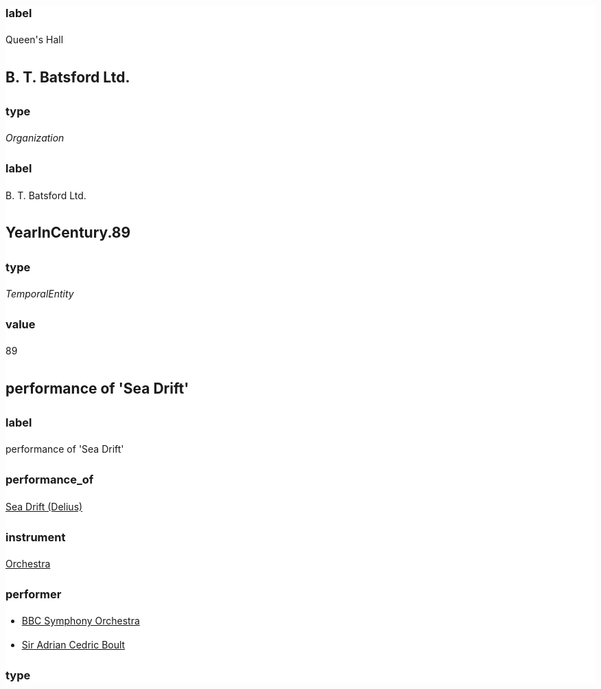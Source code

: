### label


Queen's Hall

## B. T. Batsford Ltd.

### type


*Organization*

### label


B. T. Batsford Ltd.

## YearInCentury.89

### type


*TemporalEntity*

### value


89

## performance of 'Sea Drift'

### label


performance of 'Sea Drift'

### performance_of


[Sea Drift (Delius)](#Sea-Drift-(Delius))

### instrument


[Orchestra](#Orchestra)

### performer

 - [BBC Symphony Orchestra](#BBC-Symphony-Orchestra)

 - [Sir Adrian Cedric Boult](#Sir-Adrian-Cedric-Boult)

### type

